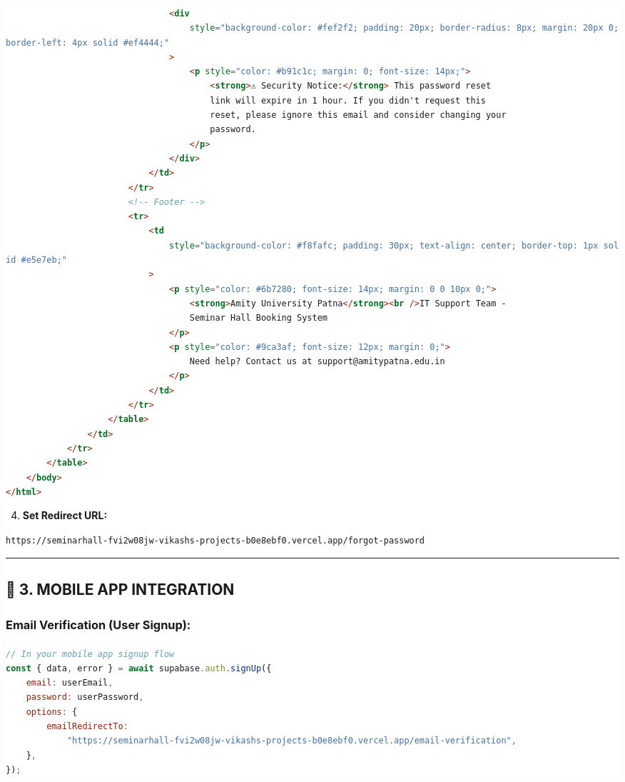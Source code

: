 ```html
								<div
									style="background-color: #fef2f2; padding: 20px; border-radius: 8px; margin: 20px 0; border-left: 4px solid #ef4444;"
								>
									<p style="color: #b91c1c; margin: 0; font-size: 14px;">
										<strong>⚠️ Security Notice:</strong> This password reset
										link will expire in 1 hour. If you didn't request this
										reset, please ignore this email and consider changing your
										password.
									</p>
								</div>
							</td>
						</tr>
						<!-- Footer -->
						<tr>
							<td
								style="background-color: #f8fafc; padding: 30px; text-align: center; border-top: 1px solid #e5e7eb;"
							>
								<p style="color: #6b7280; font-size: 14px; margin: 0 0 10px 0;">
									<strong>Amity University Patna</strong><br />IT Support Team -
									Seminar Hall Booking System
								</p>
								<p style="color: #9ca3af; font-size: 12px; margin: 0;">
									Need help? Contact us at support@amitypatna.edu.in
								</p>
							</td>
						</tr>
					</table>
				</td>
			</tr>
		</table>
	</body>
</html>
```

4. **Set Redirect URL:**

```
https://seminarhall-fvi2w08jw-vikashs-projects-b0e8ebf0.vercel.app/forgot-password
```

---

## 📱 **3. MOBILE APP INTEGRATION**

### Email Verification (User Signup):

```javascript
// In your mobile app signup flow
const { data, error } = await supabase.auth.signUp({
	email: userEmail,
	password: userPassword,
	options: {
		emailRedirectTo:
			"https://seminarhall-fvi2w08jw-vikashs-projects-b0e8ebf0.vercel.app/email-verification",
	},
});
```
